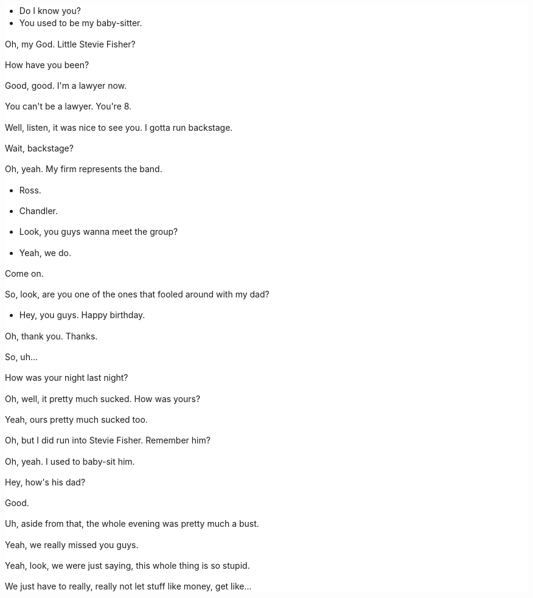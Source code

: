 - Do I know you?
- You used to be my baby-sitter.

Oh, my God. Little Stevie Fisher?

How have you been?

Good, good. I'm a lawyer now.

You can't be a lawyer. You're 8.

Well, listen, it was nice to see you.
I gotta run backstage.

Wait, backstage?

Oh, yeah. My firm represents the band.

- Ross.
- Chandler.

- Look, you guys wanna meet the group?
- Yeah, we do.

Come on.

So, look, are you one of the ones
that fooled around with my dad?

- Hey, you guys.
Happy birthday.

Oh, thank you. Thanks.

So, uh...

How was your night last night?

Oh, well, it pretty much sucked.
How was yours?

Yeah, ours pretty much sucked too.

Oh, but I did run into Stevie Fisher.
Remember him?

Oh, yeah. I used to baby-sit him.

Hey, how's his dad?

Good.

Uh, aside from that, the whole evening
was pretty much a bust.

Yeah, we really missed you guys.

Yeah, look, we were just saying,
this whole thing is so stupid.

We just have to really, really
not let stuff like money, get like...
